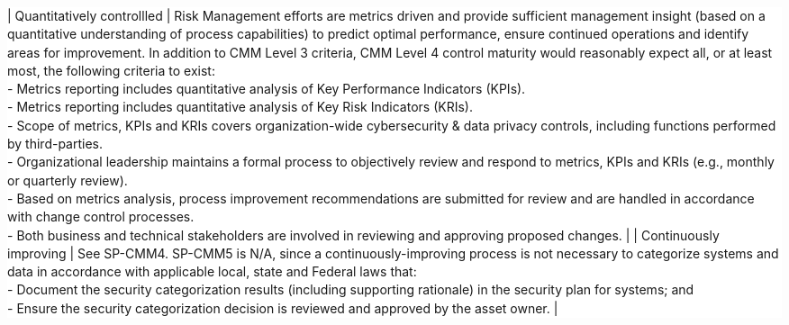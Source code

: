 | Quantitatively controllled | Risk Management efforts are metrics driven and provide sufficient management insight (based on a quantitative understanding of process capabilities) to predict optimal performance, ensure continued operations and identify areas for improvement. In addition to CMM Level 3 criteria, CMM Level 4 control maturity would reasonably expect all, or at least most, the following criteria to exist:<br>- 	Metrics reporting includes quantitative analysis of Key Performance Indicators (KPIs).<br>- 	Metrics reporting includes quantitative analysis of Key Risk Indicators (KRIs).<br>- 	Scope of metrics, KPIs and KRIs covers organization-wide cybersecurity & data privacy controls, including functions performed by third-parties.<br>- 	Organizational leadership maintains a formal process to objectively review and respond to metrics, KPIs and KRIs (e.g., monthly or quarterly review).<br>- 	Based on metrics analysis, process improvement recommendations are submitted for review and are handled in accordance with change control processes.<br>- 	Both business and technical stakeholders are involved in reviewing and approving proposed changes.                                                                                                                                                                                                                                                                                                                                                                                                                                                                                                                                                                                                                                                                                                                                                                                                                                                                                                                                                                          |
| Continuously improving     | See SP-CMM4. SP-CMM5 is N/A, since a continuously-improving process is not necessary to categorize systems and data in accordance with applicable local, state and Federal laws that:<br> - Document the security categorization results (including supporting rationale) in the security plan for systems; and<br> - Ensure the security categorization decision is reviewed and approved by the asset owner.                                                                                                                                                                                                                                                                                                                                                                                                                                                                                                                                                                                                                                                                                                                                                                                                                                                                                                                                                                                                                                                                                                                                                                                                                                                                                                                                                                                                                                                                                                                                                                                                                                                                                                                                     |
